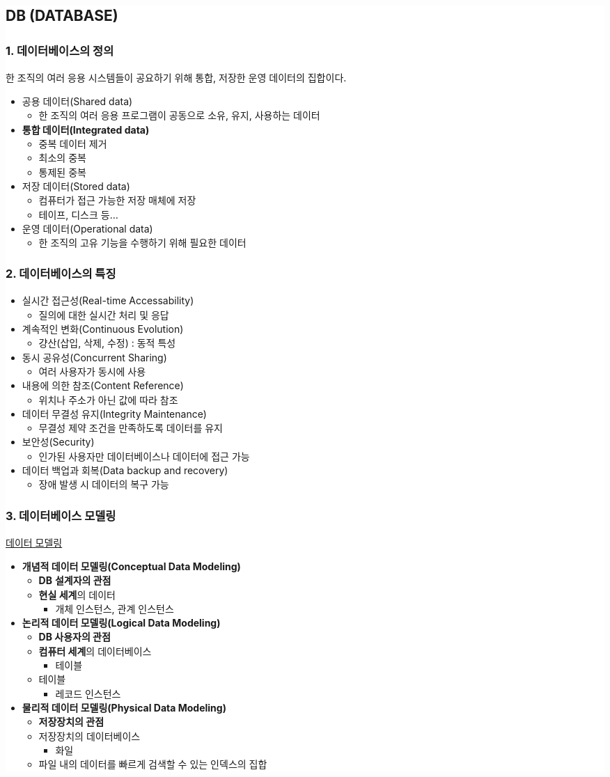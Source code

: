 ## DB (DATABASE)

### 1. 데이터베이스의 정의

한 조직의 여러 응용 시스템들이 공요하기 위해 통합, 저장한 운영 데이터의 집합이다.

- 공용 데이터(Shared data)
    - 한 조직의 여러 응용 프로그램이 공동으로 소유, 유지, 사용하는 데이터
- **통합 데이터(Integrated data)**
    - 중복 데이터 제거
    - 최소의 중복
    - 통제된 중복
- 저장 데이터(Stored data)
    - 컴퓨터가 접근 가능한 저장 매체에 저장
    - 테이프, 디스크 등…
- 운영 데이터(Operational data)
    - 한 조직의 고유 기능을 수행하기 위해 필요한 데이터

### 2. 데이터베이스의 특징

- 실시간 접근성(Real-time Accessability)
    - 질의에 대한 실시간 처리 및 응답
- 계속적인 변화(Continuous Evolution)
    - 걍산(삽입, 삭제, 수정) : 동적 특성
- 동시 공유성(Concurrent Sharing)
    - 여러 사용자가 동시에 사용
- 내용에 의한 참조(Content Reference)
    - 위치나 주소가 아닌 값에 따라 참조
- 데이터 무결성 유지(Integrity Maintenance)
    - 무결성 제약 조건을 만족하도록 데이터를 유지
- 보안성(Security)
    - 인가된 사용자만 데이터베이스나 데이터에 접근 가능
- 데이터 백업과 회복(Data backup and recovery)
    - 장애 발생 시 데이터의 복구 가능

### 3. 데이터베이스 모델링

[데이터 모델링](https://www.notion.so/1624b462ddc34709b7d675c8155b66b7?pvs=21)

- **개념적 데이터 모델링(Conceptual Data Modeling)**
    - **DB** **설계자의 관점**
    - **현실 세계**의 데이터
        - 개체 인스턴스, 관계 인스턴스
- **논리적 데이터 모델링(Logical Data Modeling)**
    - **DB 사용자의 관점**
    - **컴퓨터 세계**의 데이터베이스
        - 테이블
    - 테이블
        - 레코드 인스턴스
- **물리적 데이터 모델링(Physical Data Modeling)**
    - **저장장치의 관점**
    - 저장장치의 데이터베이스
        - 화일
    - 파일 내의 데이터를 빠르게 검색할 수 있는 인덱스의 집합
